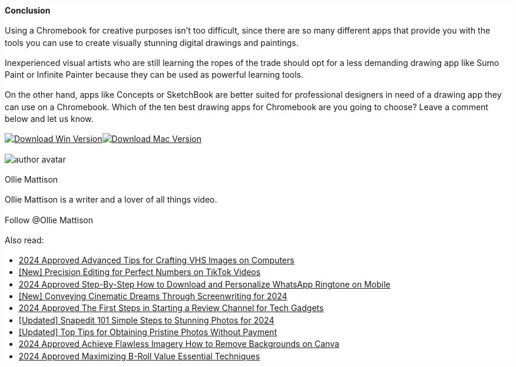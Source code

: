 **Conclusion**

Using a Chromebook for creative purposes isn’t too difficult, since there are so many different apps that provide you with the tools you can use to create visually stunning digital drawings and paintings.

Inexperienced visual artists who are still learning the ropes of the trade should opt for a less demanding drawing app like Sumo Paint or Infinite Painter because they can be used as powerful learning tools.

On the other hand, apps like Concepts or SketchBook are better suited for professional designers in need of a drawing app they can use on a Chromebook. Which of the ten best drawing apps for Chromebook are you going to choose? Leave a comment below and let us know.

[![Download Win Version](https://images.wondershare.com/filmora/guide/download-btn-win.jpg)](https://tools.techidaily.com/wondershare/filmora/download/)[![Download Mac Version](https://images.wondershare.com/filmora/guide/download-btn-mac.jpg)](https://tools.techidaily.com/wondershare/filmora/download/)

![author avatar](https://images.wondershare.com/filmora/article-images/ollie-mattison.jpg)

Ollie Mattison

Ollie Mattison is a writer and a lover of all things video.

Follow @Ollie Mattison


<ins class="adsbygoogle"
     style="display:block"
     data-ad-format="autorelaxed"
     data-ad-client="ca-pub-7571918770474297"
     data-ad-slot="1223367746"></ins>



<ins class="adsbygoogle"
     style="display:block"
     data-ad-client="ca-pub-7571918770474297"
     data-ad-slot="8358498916"
     data-ad-format="auto"
     data-full-width-responsive="true"></ins>




<span class="atpl-alsoreadstyle">Also read:</span>
<div><ul>
<li><a href="https://article-tips.techidaily.com/2024-approved-advanced-tips-for-crafting-vhs-images-on-computers/"><u>2024 Approved  Advanced Tips for Crafting VHS Images on Computers</u></a></li>
<li><a href="https://article-tips.techidaily.com/new-precision-editing-for-perfect-numbers-on-tiktok-videos/"><u>[New] Precision Editing for Perfect Numbers on TikTok Videos</u></a></li>
<li><a href="https://article-tips.techidaily.com/2024-approved-step-by-step-how-to-download-and-personalize-whatsapp-ringtone-on-mobile/"><u>2024 Approved  Step-By-Step  How to Download and Personalize WhatsApp Ringtone on Mobile</u></a></li>
<li><a href="https://article-tips.techidaily.com/new-conveying-cinematic-dreams-through-screenwriting-for-2024/"><u>[New] Conveying Cinematic Dreams Through Screenwriting for 2024</u></a></li>
<li><a href="https://article-tips.techidaily.com/2024-approved-the-first-steps-in-starting-a-review-channel-for-tech-gadgets/"><u>2024 Approved  The First Steps in Starting a Review Channel for Tech Gadgets</u></a></li>
<li><a href="https://article-tips.techidaily.com/updated-snapedit-101-simple-steps-to-stunning-photos-for-2024/"><u>[Updated] Snapedit 101  Simple Steps to Stunning Photos for 2024</u></a></li>
<li><a href="https://article-tips.techidaily.com/updated-top-tips-for-obtaining-pristine-photos-without-payment/"><u>[Updated] Top Tips for Obtaining Pristine Photos Without Payment</u></a></li>
<li><a href="https://article-tips.techidaily.com/2024-approved-achieve-flawless-imagery-how-to-remove-backgrounds-on-canva/"><u>2024 Approved  Achieve Flawless Imagery  How to Remove Backgrounds on Canva</u></a></li>
<li><a href="https://article-tips.techidaily.com/2024-approved-maximizing-b-roll-value-essential-techniques/"><u>2024 Approved  Maximizing B-Roll Value  Essential Techniques</u></a></li>